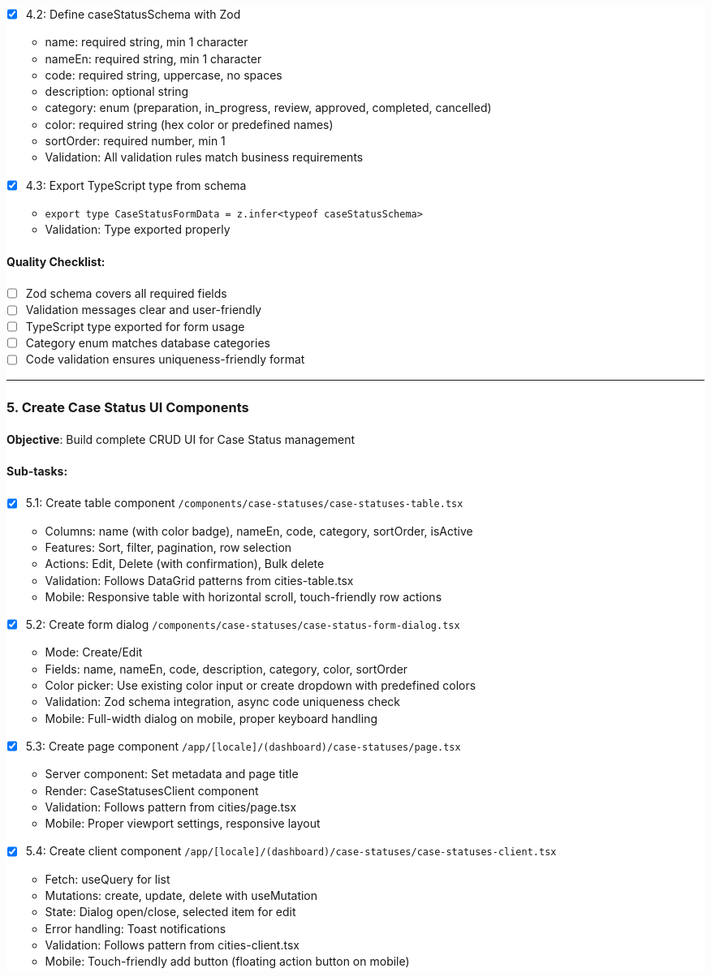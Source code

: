 - [x] 4.2: Define caseStatusSchema with Zod
  - name: required string, min 1 character
  - nameEn: required string, min 1 character
  - code: required string, uppercase, no spaces
  - description: optional string
  - category: enum (preparation, in_progress, review, approved, completed, cancelled)
  - color: required string (hex color or predefined names)
  - sortOrder: required number, min 1
  - Validation: All validation rules match business requirements

- [x] 4.3: Export TypeScript type from schema
  - `export type CaseStatusFormData = z.infer<typeof caseStatusSchema>`
  - Validation: Type exported properly

#### Quality Checklist:

- [ ] Zod schema covers all required fields
- [ ] Validation messages clear and user-friendly
- [ ] TypeScript type exported for form usage
- [ ] Category enum matches database categories
- [ ] Code validation ensures uniqueness-friendly format

---

### 5. Create Case Status UI Components

**Objective**: Build complete CRUD UI for Case Status management

#### Sub-tasks:

- [x] 5.1: Create table component `/components/case-statuses/case-statuses-table.tsx`
  - Columns: name (with color badge), nameEn, code, category, sortOrder, isActive
  - Features: Sort, filter, pagination, row selection
  - Actions: Edit, Delete (with confirmation), Bulk delete
  - Validation: Follows DataGrid patterns from cities-table.tsx
  - Mobile: Responsive table with horizontal scroll, touch-friendly row actions

- [x] 5.2: Create form dialog `/components/case-statuses/case-status-form-dialog.tsx`
  - Mode: Create/Edit
  - Fields: name, nameEn, code, description, category, color, sortOrder
  - Color picker: Use existing color input or create dropdown with predefined colors
  - Validation: Zod schema integration, async code uniqueness check
  - Mobile: Full-width dialog on mobile, proper keyboard handling

- [x] 5.3: Create page component `/app/[locale]/(dashboard)/case-statuses/page.tsx`
  - Server component: Set metadata and page title
  - Render: CaseStatusesClient component
  - Validation: Follows pattern from cities/page.tsx
  - Mobile: Proper viewport settings, responsive layout

- [x] 5.4: Create client component `/app/[locale]/(dashboard)/case-statuses/case-statuses-client.tsx`
  - Fetch: useQuery for list
  - Mutations: create, update, delete with useMutation
  - State: Dialog open/close, selected item for edit
  - Error handling: Toast notifications
  - Validation: Follows pattern from cities-client.tsx
  - Mobile: Touch-friendly add button (floating action button on mobile)

